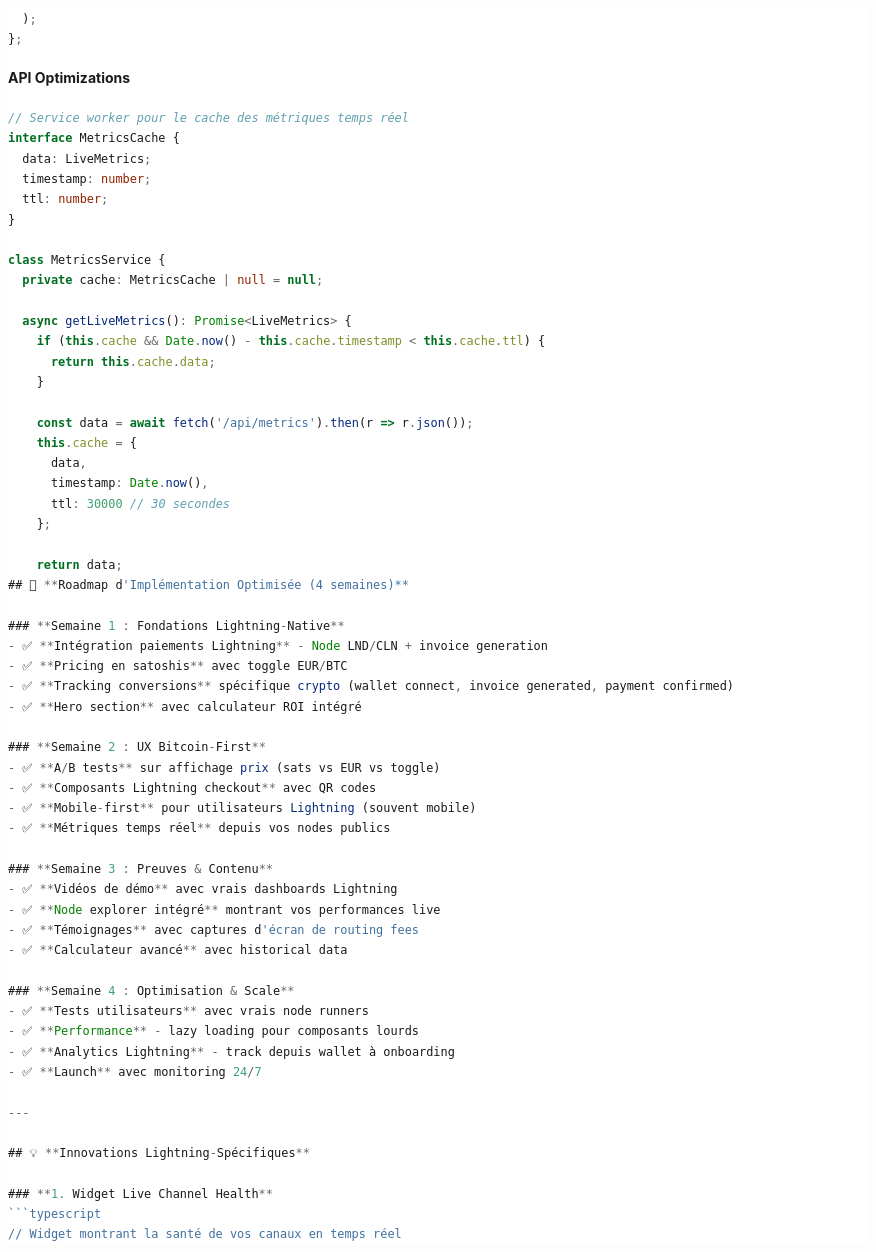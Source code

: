 ```typescript
  );
};
```

#### **API Optimizations**
```typescript
// Service worker pour le cache des métriques temps réel
interface MetricsCache {
  data: LiveMetrics;
  timestamp: number;
  ttl: number;
}

class MetricsService {
  private cache: MetricsCache | null = null;
  
  async getLiveMetrics(): Promise<LiveMetrics> {
    if (this.cache && Date.now() - this.cache.timestamp < this.cache.ttl) {
      return this.cache.data;
    }
    
    const data = await fetch('/api/metrics').then(r => r.json());
    this.cache = {
      data,
      timestamp: Date.now(),
      ttl: 30000 // 30 secondes
    };
    
    return data;
## 🚀 **Roadmap d'Implémentation Optimisée (4 semaines)**

### **Semaine 1 : Fondations Lightning-Native**
- ✅ **Intégration paiements Lightning** - Node LND/CLN + invoice generation
- ✅ **Pricing en satoshis** avec toggle EUR/BTC
- ✅ **Tracking conversions** spécifique crypto (wallet connect, invoice generated, payment confirmed)
- ✅ **Hero section** avec calculateur ROI intégré

### **Semaine 2 : UX Bitcoin-First**
- ✅ **A/B tests** sur affichage prix (sats vs EUR vs toggle)
- ✅ **Composants Lightning checkout** avec QR codes
- ✅ **Mobile-first** pour utilisateurs Lightning (souvent mobile)
- ✅ **Métriques temps réel** depuis vos nodes publics

### **Semaine 3 : Preuves & Contenu**
- ✅ **Vidéos de démo** avec vrais dashboards Lightning
- ✅ **Node explorer intégré** montrant vos performances live
- ✅ **Témoignages** avec captures d'écran de routing fees
- ✅ **Calculateur avancé** avec historical data

### **Semaine 4 : Optimisation & Scale**
- ✅ **Tests utilisateurs** avec vrais node runners
- ✅ **Performance** - lazy loading pour composants lourds
- ✅ **Analytics Lightning** - track depuis wallet à onboarding
- ✅ **Launch** avec monitoring 24/7

---

## 💡 **Innovations Lightning-Spécifiques**

### **1. Widget Live Channel Health**
```typescript
// Widget montrant la santé de vos canaux en temps réel
```